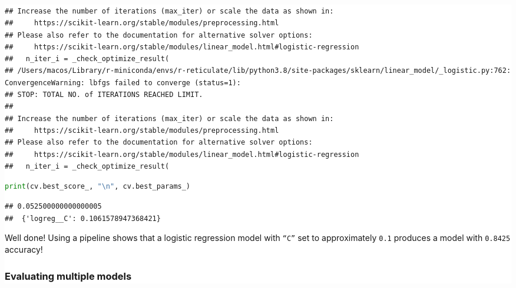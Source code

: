     ## Increase the number of iterations (max_iter) or scale the data as shown in:
    ##     https://scikit-learn.org/stable/modules/preprocessing.html
    ## Please also refer to the documentation for alternative solver options:
    ##     https://scikit-learn.org/stable/modules/linear_model.html#logistic-regression
    ##   n_iter_i = _check_optimize_result(
    ## /Users/macos/Library/r-miniconda/envs/r-reticulate/lib/python3.8/site-packages/sklearn/linear_model/_logistic.py:762: ConvergenceWarning: lbfgs failed to converge (status=1):
    ## STOP: TOTAL NO. of ITERATIONS REACHED LIMIT.
    ## 
    ## Increase the number of iterations (max_iter) or scale the data as shown in:
    ##     https://scikit-learn.org/stable/modules/preprocessing.html
    ## Please also refer to the documentation for alternative solver options:
    ##     https://scikit-learn.org/stable/modules/linear_model.html#logistic-regression
    ##   n_iter_i = _check_optimize_result(

``` python
print(cv.best_score_, "\n", cv.best_params_)
```

    ## 0.052500000000000005 
    ##  {'logreg__C': 0.1061578947368421}

<p class>
Well done! Using a pipeline shows that a logistic regression model with
<code>“C”</code> set to approximately <code>0.1</code> produces a model
with <code>0.8425</code> accuracy!
</p>

### Evaluating multiple models
